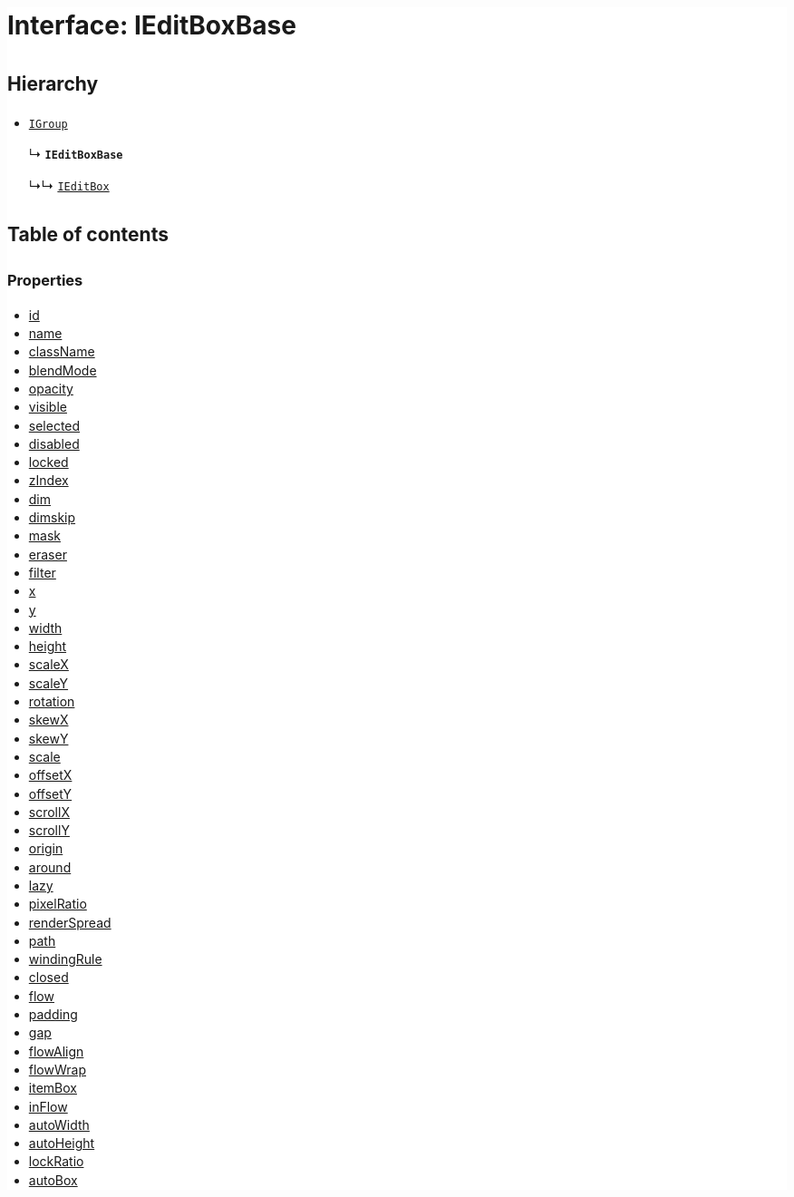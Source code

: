 # Interface: IEditBoxBase

## Hierarchy

- [`IGroup`](IGroup.md)

  ↳ **`IEditBoxBase`**

  ↳↳ [`IEditBox`](IEditBox.md)

## Table of contents

### Properties

- [id](IEditBoxBase.md#id)
- [name](IEditBoxBase.md#name)
- [className](IEditBoxBase.md#classname)
- [blendMode](IEditBoxBase.md#blendmode)
- [opacity](IEditBoxBase.md#opacity)
- [visible](IEditBoxBase.md#visible)
- [selected](IEditBoxBase.md#selected)
- [disabled](IEditBoxBase.md#disabled)
- [locked](IEditBoxBase.md#locked)
- [zIndex](IEditBoxBase.md#zindex)
- [dim](IEditBoxBase.md#dim)
- [dimskip](IEditBoxBase.md#dimskip)
- [mask](IEditBoxBase.md#mask)
- [eraser](IEditBoxBase.md#eraser)
- [filter](IEditBoxBase.md#filter)
- [x](IEditBoxBase.md#x)
- [y](IEditBoxBase.md#y)
- [width](IEditBoxBase.md#width)
- [height](IEditBoxBase.md#height)
- [scaleX](IEditBoxBase.md#scalex)
- [scaleY](IEditBoxBase.md#scaley)
- [rotation](IEditBoxBase.md#rotation)
- [skewX](IEditBoxBase.md#skewx)
- [skewY](IEditBoxBase.md#skewy)
- [scale](IEditBoxBase.md#scale)
- [offsetX](IEditBoxBase.md#offsetx)
- [offsetY](IEditBoxBase.md#offsety)
- [scrollX](IEditBoxBase.md#scrollx)
- [scrollY](IEditBoxBase.md#scrolly)
- [origin](IEditBoxBase.md#origin)
- [around](IEditBoxBase.md#around)
- [lazy](IEditBoxBase.md#lazy)
- [pixelRatio](IEditBoxBase.md#pixelratio)
- [renderSpread](IEditBoxBase.md#renderspread)
- [path](IEditBoxBase.md#path)
- [windingRule](IEditBoxBase.md#windingrule)
- [closed](IEditBoxBase.md#closed)
- [flow](IEditBoxBase.md#flow)
- [padding](IEditBoxBase.md#padding)
- [gap](IEditBoxBase.md#gap)
- [flowAlign](IEditBoxBase.md#flowalign)
- [flowWrap](IEditBoxBase.md#flowwrap)
- [itemBox](IEditBoxBase.md#itembox)
- [inFlow](IEditBoxBase.md#inflow)
- [autoWidth](IEditBoxBase.md#autowidth)
- [autoHeight](IEditBoxBase.md#autoheight)
- [lockRatio](IEditBoxBase.md#lockratio)
- [autoBox](IEditBoxBase.md#autobox)